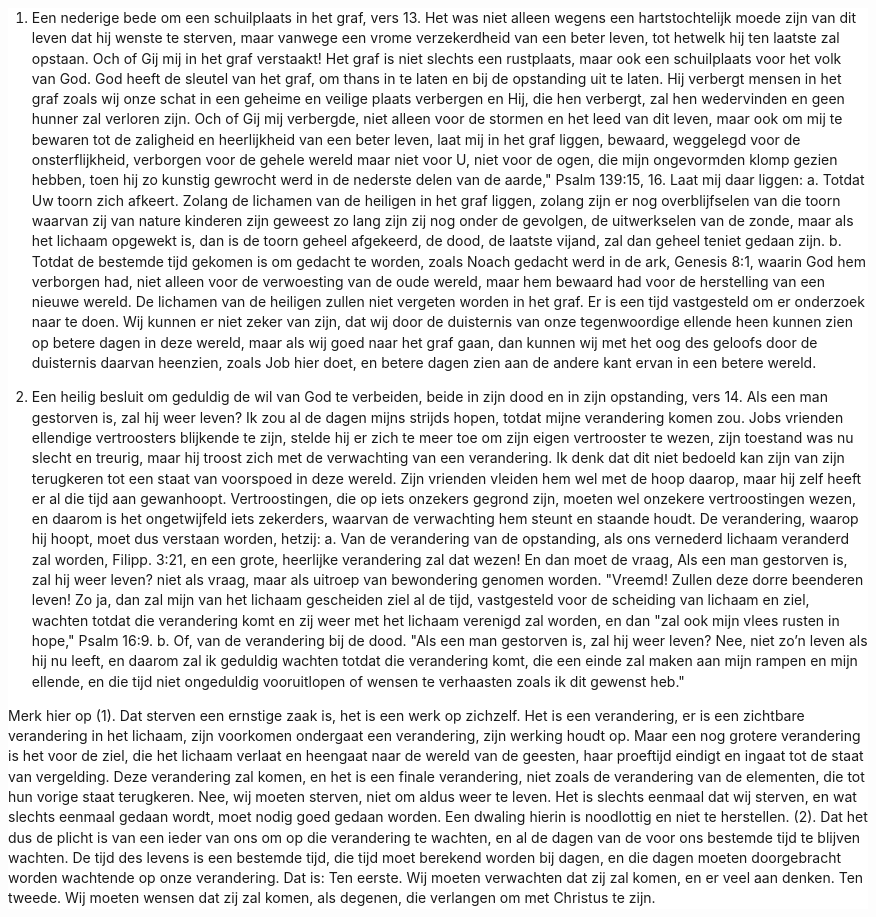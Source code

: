 1. Een nederige bede om een schuilplaats in het graf, vers 13. Het was niet alleen wegens een hartstochtelijk moede zijn van dit leven dat hij wenste te sterven, maar vanwege een vrome verzekerdheid van een beter leven, tot hetwelk hij ten laatste zal opstaan. Och of Gij mij in het graf verstaakt! Het graf is niet slechts een rustplaats, maar ook een schuilplaats voor het volk van God. God heeft de sleutel van het graf, om thans in te laten en bij de opstanding uit te laten. Hij verbergt mensen in het graf zoals wij onze schat in een geheime en veilige plaats verbergen en Hij, die hen verbergt, zal hen wedervinden en geen hunner zal verloren zijn. Och of Gij mij verbergde, niet alleen voor de stormen en het leed van dit leven, maar ook om mij te bewaren tot de zaligheid en heerlijkheid van een beter leven, laat mij in het graf liggen, bewaard, weggelegd voor de onsterflijkheid, verborgen voor de gehele wereld maar niet voor U, niet voor de ogen, die mijn ongevormden klomp gezien hebben, toen hij zo kunstig gewrocht werd in de nederste delen van de aarde," Psalm 139:15, 16. 
Laat mij daar liggen:
a. Totdat Uw toorn zich afkeert. Zolang de lichamen van de heiligen in het graf liggen, zolang zijn er nog overblijfselen van die toorn waarvan zij van nature kinderen zijn geweest zo lang zijn zij nog onder de gevolgen, de uitwerkselen van de zonde, maar als het lichaam opgewekt is, dan is de toorn geheel afgekeerd, de dood, de laatste vijand, zal dan geheel teniet gedaan zijn.
b. Totdat de bestemde tijd gekomen is om gedacht te worden, zoals Noach gedacht werd in de ark, Genesis 8:1, waarin God hem verborgen had, niet alleen voor de verwoesting van de oude wereld, maar hem bewaard had voor de herstelling van een nieuwe wereld. De lichamen van de heiligen zullen niet vergeten worden in het graf. Er is een tijd vastgesteld om er onderzoek naar te doen. Wij kunnen er niet zeker van zijn, dat wij door de duisternis van onze tegenwoordige ellende heen kunnen zien op betere dagen in deze wereld, maar als wij goed naar het graf gaan, dan kunnen wij met het oog des geloofs door de duisternis daarvan heenzien, zoals Job hier doet, en betere dagen zien aan de andere kant ervan in een betere wereld.

2. Een heilig besluit om geduldig de wil van God te verbeiden, beide in zijn dood en in zijn opstanding, vers 14. Als een man gestorven is, zal hij weer leven? Ik zou al de dagen mijns strijds hopen, totdat mijne verandering komen zou.
Jobs vrienden ellendige vertroosters blijkende te zijn, stelde hij er zich te meer toe om zijn eigen vertrooster te wezen, zijn toestand was nu slecht en treurig, maar hij troost zich met de verwachting van een verandering. Ik denk dat dit niet bedoeld kan zijn van zijn terugkeren tot een staat van voorspoed in deze wereld. Zijn vrienden vleiden hem wel met de hoop daarop, maar hij zelf heeft er al die tijd aan gewanhoopt. Vertroostingen, die op iets onzekers gegrond zijn, moeten wel onzekere vertroostingen wezen, en daarom is het ongetwijfeld iets zekerders, waarvan de verwachting hem steunt en staande houdt. 
De verandering, waarop hij hoopt, moet dus verstaan worden, hetzij:
a. Van de verandering van de opstanding, als ons vernederd lichaam veranderd zal worden, Filipp. 3:21, en een grote, heerlijke verandering zal dat wezen! En dan moet de vraag, Als een man gestorven is, zal hij weer leven? niet als vraag, maar als uitroep van bewondering genomen worden. "Vreemd! Zullen deze dorre beenderen leven! Zo ja, dan zal mijn van het lichaam gescheiden ziel al de tijd, vastgesteld voor de scheiding van lichaam en ziel, wachten totdat die verandering komt en zij weer met het lichaam verenigd zal worden, en dan "zal ook mijn vlees rusten in hope," Psalm 16:9.
b. Of, van de verandering bij de dood. "Als een man gestorven is, zal hij weer leven? Nee, niet zo’n leven als hij nu leeft, en daarom zal ik geduldig wachten totdat die verandering komt, die een einde zal maken aan mijn rampen en mijn ellende, en die tijd niet ongeduldig vooruitlopen of wensen te verhaasten zoals ik dit gewenst heb." 

Merk hier op 
(1). Dat sterven een ernstige zaak is, het is een werk op zichzelf. Het is een verandering, er is een zichtbare verandering in het lichaam, zijn voorkomen ondergaat een verandering, zijn werking houdt op. Maar een nog grotere verandering is het voor de ziel, die het lichaam verlaat en heengaat naar de wereld van de geesten, haar proeftijd eindigt en ingaat tot de staat van vergelding. Deze verandering zal komen, en het is een finale verandering, niet zoals de verandering van de elementen, die tot hun vorige staat terugkeren. Nee, wij moeten sterven, niet om aldus weer te leven. Het is slechts eenmaal dat wij sterven, en wat slechts eenmaal gedaan wordt, moet nodig goed gedaan worden. Een dwaling hierin is noodlottig en niet te herstellen.
(2). Dat het dus de plicht is van een ieder van ons om op die verandering te wachten, en al de dagen van de voor ons bestemde tijd te blijven wachten. De tijd des levens is een bestemde tijd, die tijd moet berekend worden bij dagen, en die dagen moeten doorgebracht worden wachtende op onze verandering. Dat is: 
Ten eerste. Wij moeten verwachten dat zij zal komen, en er veel aan denken. 
Ten tweede. Wij moeten wensen dat zij zal komen, als degenen, die verlangen om met Christus te zijn. 